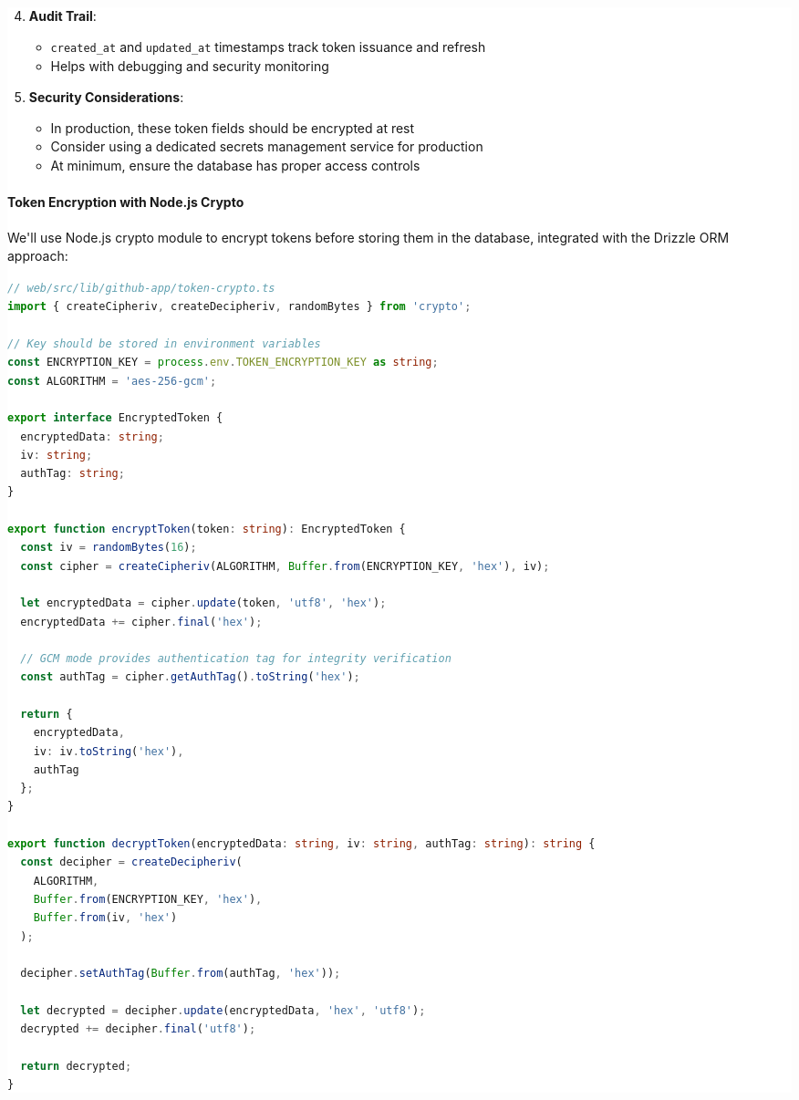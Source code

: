4. **Audit Trail**:
   - `created_at` and `updated_at` timestamps track token issuance and refresh
   - Helps with debugging and security monitoring

3. **Security Considerations**:
   - In production, these token fields should be encrypted at rest
   - Consider using a dedicated secrets management service for production
   - At minimum, ensure the database has proper access controls

#### Token Encryption with Node.js Crypto

We'll use Node.js crypto module to encrypt tokens before storing them in the database, integrated with the Drizzle ORM approach:

```typescript
// web/src/lib/github-app/token-crypto.ts
import { createCipheriv, createDecipheriv, randomBytes } from 'crypto';

// Key should be stored in environment variables
const ENCRYPTION_KEY = process.env.TOKEN_ENCRYPTION_KEY as string;
const ALGORITHM = 'aes-256-gcm';

export interface EncryptedToken {
  encryptedData: string;
  iv: string;
  authTag: string;
}

export function encryptToken(token: string): EncryptedToken {
  const iv = randomBytes(16);
  const cipher = createCipheriv(ALGORITHM, Buffer.from(ENCRYPTION_KEY, 'hex'), iv);
  
  let encryptedData = cipher.update(token, 'utf8', 'hex');
  encryptedData += cipher.final('hex');
  
  // GCM mode provides authentication tag for integrity verification
  const authTag = cipher.getAuthTag().toString('hex');
  
  return {
    encryptedData,
    iv: iv.toString('hex'),
    authTag
  };
}

export function decryptToken(encryptedData: string, iv: string, authTag: string): string {
  const decipher = createDecipheriv(
    ALGORITHM, 
    Buffer.from(ENCRYPTION_KEY, 'hex'), 
    Buffer.from(iv, 'hex')
  );
  
  decipher.setAuthTag(Buffer.from(authTag, 'hex'));
  
  let decrypted = decipher.update(encryptedData, 'hex', 'utf8');
  decrypted += decipher.final('utf8');
  
  return decrypted;
}
```
